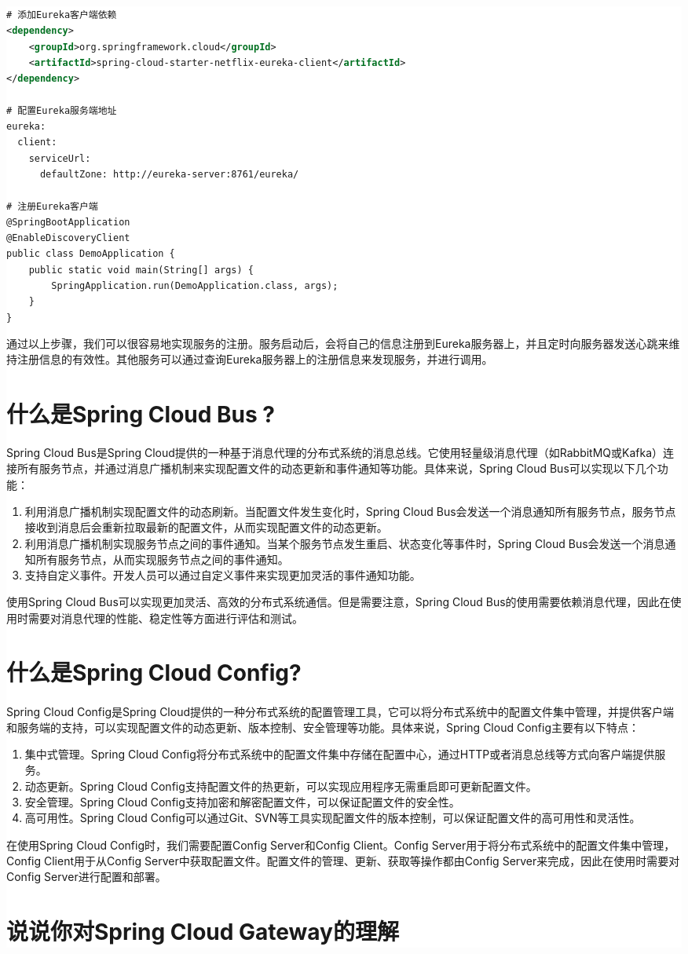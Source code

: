 ```xml
# 添加Eureka客户端依赖
<dependency>
    <groupId>org.springframework.cloud</groupId>
    <artifactId>spring-cloud-starter-netflix-eureka-client</artifactId>
</dependency>

# 配置Eureka服务端地址
eureka:
  client:
    serviceUrl:
      defaultZone: http://eureka-server:8761/eureka/

# 注册Eureka客户端
@SpringBootApplication
@EnableDiscoveryClient
public class DemoApplication {
    public static void main(String[] args) {
        SpringApplication.run(DemoApplication.class, args);
    }
}
```

通过以上步骤，我们可以很容易地实现服务的注册。服务启动后，会将自己的信息注册到Eureka服务器上，并且定时向服务器发送心跳来维持注册信息的有效性。其他服务可以通过查询Eureka服务器上的注册信息来发现服务，并进行调用。

# 什么是Spring Cloud Bus ?

Spring Cloud Bus是Spring Cloud提供的一种基于消息代理的分布式系统的消息总线。它使用轻量级消息代理（如RabbitMQ或Kafka）连接所有服务节点，并通过消息广播机制来实现配置文件的动态更新和事件通知等功能。具体来说，Spring Cloud Bus可以实现以下几个功能：

1. 利用消息广播机制实现配置文件的动态刷新。当配置文件发生变化时，Spring Cloud Bus会发送一个消息通知所有服务节点，服务节点接收到消息后会重新拉取最新的配置文件，从而实现配置文件的动态更新。
2. 利用消息广播机制实现服务节点之间的事件通知。当某个服务节点发生重启、状态变化等事件时，Spring Cloud Bus会发送一个消息通知所有服务节点，从而实现服务节点之间的事件通知。
3. 支持自定义事件。开发人员可以通过自定义事件来实现更加灵活的事件通知功能。

使用Spring Cloud Bus可以实现更加灵活、高效的分布式系统通信。但是需要注意，Spring Cloud Bus的使用需要依赖消息代理，因此在使用时需要对消息代理的性能、稳定性等方面进行评估和测试。

# 什么是Spring Cloud Config?

Spring Cloud Config是Spring Cloud提供的一种分布式系统的配置管理工具，它可以将分布式系统中的配置文件集中管理，并提供客户端和服务端的支持，可以实现配置文件的动态更新、版本控制、安全管理等功能。具体来说，Spring Cloud Config主要有以下特点：

1. 集中式管理。Spring Cloud Config将分布式系统中的配置文件集中存储在配置中心，通过HTTP或者消息总线等方式向客户端提供服务。
2. 动态更新。Spring Cloud Config支持配置文件的热更新，可以实现应用程序无需重启即可更新配置文件。
3. 安全管理。Spring Cloud Config支持加密和解密配置文件，可以保证配置文件的安全性。
4. 高可用性。Spring Cloud Config可以通过Git、SVN等工具实现配置文件的版本控制，可以保证配置文件的高可用性和灵活性。

在使用Spring Cloud Config时，我们需要配置Config Server和Config Client。Config Server用于将分布式系统中的配置文件集中管理，Config Client用于从Config Server中获取配置文件。配置文件的管理、更新、获取等操作都由Config Server来完成，因此在使用时需要对Config Server进行配置和部署。

# 说说你对Spring Cloud Gateway的理解

